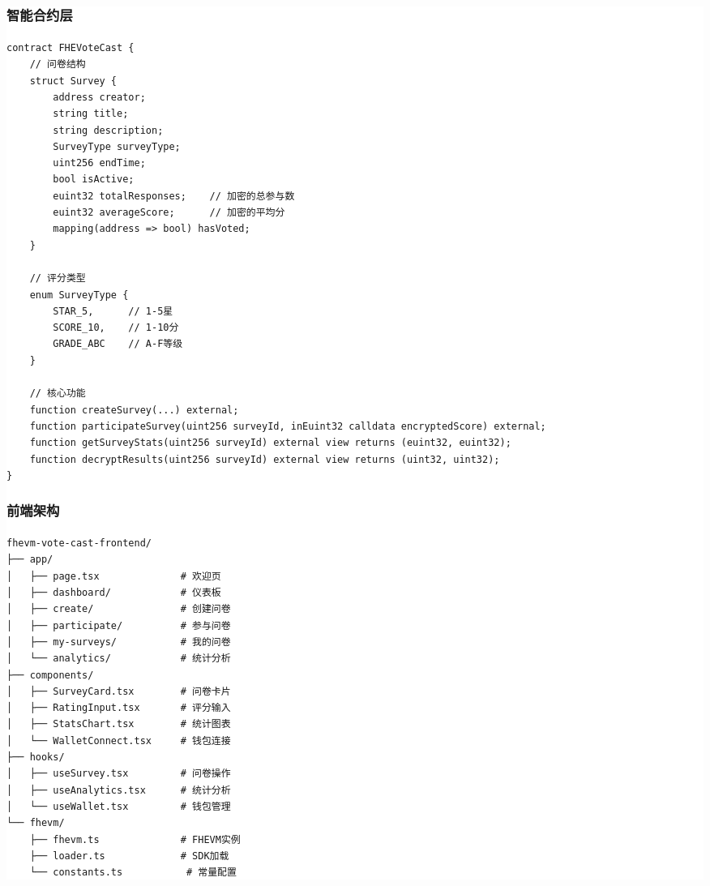 ### 智能合约层
```solidity
contract FHEVoteCast {
    // 问卷结构
    struct Survey {
        address creator;
        string title;
        string description;
        SurveyType surveyType;
        uint256 endTime;
        bool isActive;
        euint32 totalResponses;    // 加密的总参与数
        euint32 averageScore;      // 加密的平均分
        mapping(address => bool) hasVoted;
    }
    
    // 评分类型
    enum SurveyType { 
        STAR_5,      // 1-5星
        SCORE_10,    // 1-10分
        GRADE_ABC    // A-F等级
    }
    
    // 核心功能
    function createSurvey(...) external;
    function participateSurvey(uint256 surveyId, inEuint32 calldata encryptedScore) external;
    function getSurveyStats(uint256 surveyId) external view returns (euint32, euint32);
    function decryptResults(uint256 surveyId) external view returns (uint32, uint32);
}
```

### 前端架构
```
fhevm-vote-cast-frontend/
├── app/
│   ├── page.tsx              # 欢迎页
│   ├── dashboard/            # 仪表板
│   ├── create/               # 创建问卷
│   ├── participate/          # 参与问卷
│   ├── my-surveys/           # 我的问卷
│   └── analytics/            # 统计分析
├── components/
│   ├── SurveyCard.tsx        # 问卷卡片
│   ├── RatingInput.tsx       # 评分输入
│   ├── StatsChart.tsx        # 统计图表
│   └── WalletConnect.tsx     # 钱包连接
├── hooks/
│   ├── useSurvey.tsx         # 问卷操作
│   ├── useAnalytics.tsx      # 统计分析
│   └── useWallet.tsx         # 钱包管理
└── fhevm/
    ├── fhevm.ts              # FHEVM实例
    ├── loader.ts             # SDK加载
    └── constants.ts           # 常量配置
```
